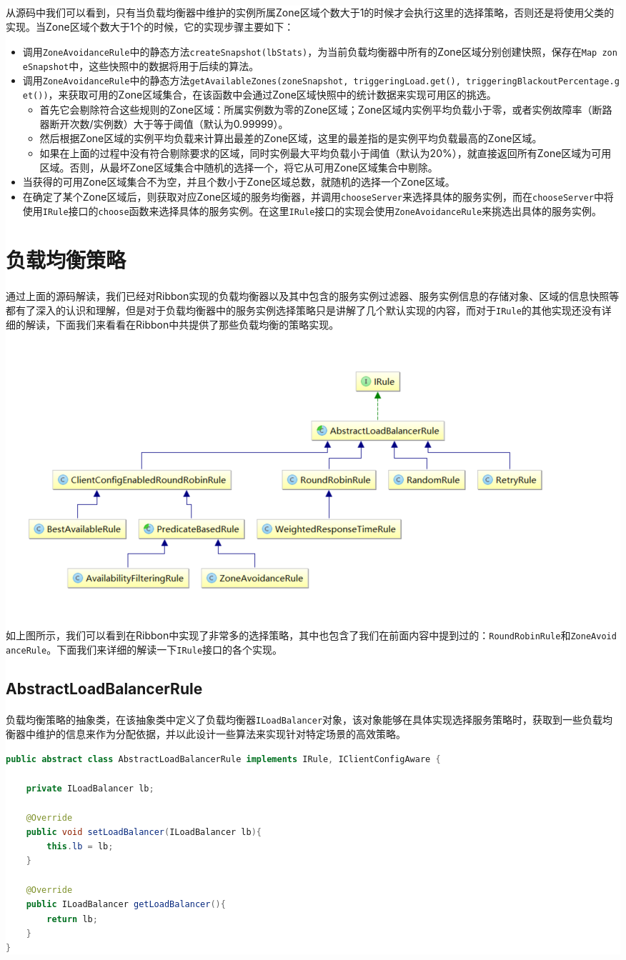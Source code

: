 从源码中我们可以看到，只有当负载均衡器中维护的实例所属Zone区域个数大于1的时候才会执行这里的选择策略，否则还是将使用父类的实现。当Zone区域个数大于1个的时候，它的实现步骤主要如下：

- 调用`ZoneAvoidanceRule`中的静态方法`createSnapshot(lbStats)`，为当前负载均衡器中所有的Zone区域分别创建快照，保存在`Map zoneSnapshot`中，这些快照中的数据将用于后续的算法。
- 调用`ZoneAvoidanceRule`中的静态方法`getAvailableZones(zoneSnapshot, triggeringLoad.get(), triggeringBlackoutPercentage.get())`，来获取可用的Zone区域集合，在该函数中会通过Zone区域快照中的统计数据来实现可用区的挑选。
  - 首先它会剔除符合这些规则的Zone区域：所属实例数为零的Zone区域；Zone区域内实例平均负载小于零，或者实例故障率（断路器断开次数/实例数）大于等于阈值（默认为0.99999）。
  - 然后根据Zone区域的实例平均负载来计算出最差的Zone区域，这里的最差指的是实例平均负载最高的Zone区域。
  - 如果在上面的过程中没有符合剔除要求的区域，同时实例最大平均负载小于阈值（默认为20%），就直接返回所有Zone区域为可用区域。否则，从最坏Zone区域集合中随机的选择一个，将它从可用Zone区域集合中剔除。
- 当获得的可用Zone区域集合不为空，并且个数小于Zone区域总数，就随机的选择一个Zone区域。
- 在确定了某个Zone区域后，则获取对应Zone区域的服务均衡器，并调用`chooseServer`来选择具体的服务实例，而在`chooseServer`中将使用`IRule`接口的`choose`函数来选择具体的服务实例。在这里`IRule`接口的实现会使用`ZoneAvoidanceRule`来挑选出具体的服务实例。

# 负载均衡策略

通过上面的源码解读，我们已经对Ribbon实现的负载均衡器以及其中包含的服务实例过滤器、服务实例信息的存储对象、区域的信息快照等都有了深入的认识和理解，但是对于负载均衡器中的服务实例选择策略只是讲解了几个默认实现的内容，而对于`IRule`的其他实现还没有详细的解读，下面我们来看看在Ribbon中共提供了那些负载均衡的策略实现。

![](image\Ribbon\ribbon-code-5.png)

如上图所示，我们可以看到在Ribbon中实现了非常多的选择策略，其中也包含了我们在前面内容中提到过的：`RoundRobinRule`和`ZoneAvoidanceRule`。下面我们来详细的解读一下`IRule`接口的各个实现。

## AbstractLoadBalancerRule

负载均衡策略的抽象类，在该抽象类中定义了负载均衡器`ILoadBalancer`对象，该对象能够在具体实现选择服务策略时，获取到一些负载均衡器中维护的信息来作为分配依据，并以此设计一些算法来实现针对特定场景的高效策略。

```java
public abstract class AbstractLoadBalancerRule implements IRule, IClientConfigAware {

    private ILoadBalancer lb;

    @Override
    public void setLoadBalancer(ILoadBalancer lb){
        this.lb = lb;
    }

    @Override
    public ILoadBalancer getLoadBalancer(){
        return lb;
    }
}
```
